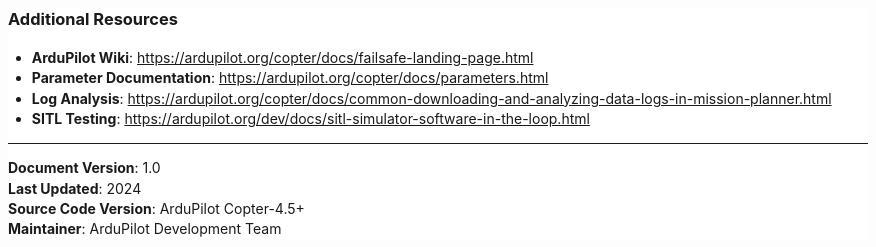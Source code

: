 ### Additional Resources

- **ArduPilot Wiki**: https://ardupilot.org/copter/docs/failsafe-landing-page.html
- **Parameter Documentation**: https://ardupilot.org/copter/docs/parameters.html
- **Log Analysis**: https://ardupilot.org/copter/docs/common-downloading-and-analyzing-data-logs-in-mission-planner.html
- **SITL Testing**: https://ardupilot.org/dev/docs/sitl-simulator-software-in-the-loop.html

---

**Document Version**: 1.0  
**Last Updated**: 2024  
**Source Code Version**: ArduPilot Copter-4.5+  
**Maintainer**: ArduPilot Development Team

